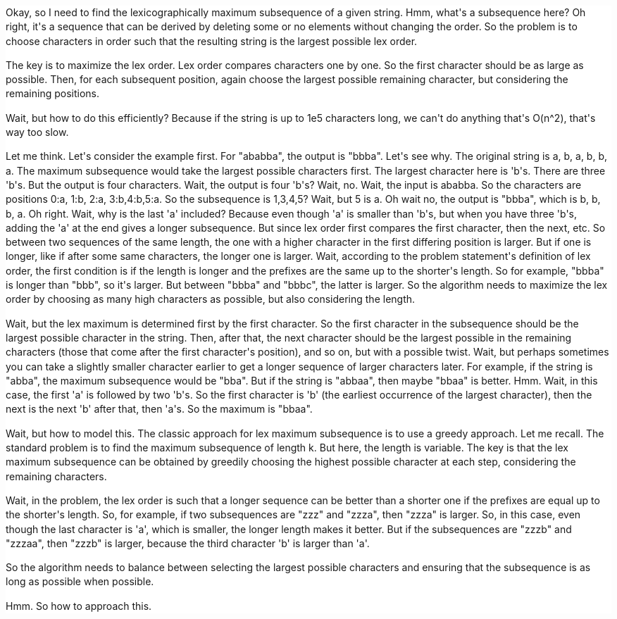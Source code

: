 <think>
Okay, so I need to find the lexicographically maximum subsequence of a given string. Hmm, what's a subsequence here? Oh right, it's a sequence that can be derived by deleting some or no elements without changing the order. So the problem is to choose characters in order such that the resulting string is the largest possible lex order.

The key is to maximize the lex order. Lex order compares characters one by one. So the first character should be as large as possible. Then, for each subsequent position, again choose the largest possible remaining character, but considering the remaining positions.

Wait, but how to do this efficiently? Because if the string is up to 1e5 characters long, we can't do anything that's O(n^2), that's way too slow.

Let me think. Let's consider the example first. For "ababba", the output is "bbba". Let's see why. The original string is a, b, a, b, b, a. The maximum subsequence would take the largest possible characters first. The largest character here is 'b's. There are three 'b's. But the output is four characters. Wait, the output is four 'b's? Wait, no. Wait, the input is ababba. So the characters are positions 0:a, 1:b, 2:a, 3:b,4:b,5:a. So the subsequence is 1,3,4,5? Wait, but 5 is a. Oh wait no, the output is "bbba", which is b, b, b, a. Oh right. Wait, why is the last 'a' included? Because even though 'a' is smaller than 'b's, but when you have three 'b's, adding the 'a' at the end gives a longer subsequence. But since lex order first compares the first character, then the next, etc. So between two sequences of the same length, the one with a higher character in the first differing position is larger. But if one is longer, like if after some same characters, the longer one is larger. Wait, according to the problem statement's definition of lex order, the first condition is if the length is longer and the prefixes are the same up to the shorter's length. So for example, "bbba" is longer than "bbb", so it's larger. But between "bbba" and "bbbc", the latter is larger. So the algorithm needs to maximize the lex order by choosing as many high characters as possible, but also considering the length.

Wait, but the lex maximum is determined first by the first character. So the first character in the subsequence should be the largest possible character in the string. Then, after that, the next character should be the largest possible in the remaining characters (those that come after the first character's position), and so on, but with a possible twist. Wait, but perhaps sometimes you can take a slightly smaller character earlier to get a longer sequence of larger characters later. For example, if the string is "abba", the maximum subsequence would be "bba". But if the string is "abbaa", then maybe "bbaa" is better. Hmm. Wait, in this case, the first 'a' is followed by two 'b's. So the first character is 'b' (the earliest occurrence of the largest character), then the next is the next 'b' after that, then 'a's. So the maximum is "bbaa".

Wait, but how to model this. The classic approach for lex maximum subsequence is to use a greedy approach. Let me recall. The standard problem is to find the maximum subsequence of length k. But here, the length is variable. The key is that the lex maximum subsequence can be obtained by greedily choosing the highest possible character at each step, considering the remaining characters.

Wait, in the problem, the lex order is such that a longer sequence can be better than a shorter one if the prefixes are equal up to the shorter's length. So, for example, if two subsequences are "zzz" and "zzza", then "zzza" is larger. So, in this case, even though the last character is 'a', which is smaller, the longer length makes it better. But if the subsequences are "zzzb" and "zzzaa", then "zzzb" is larger, because the third character 'b' is larger than 'a'.

So the algorithm needs to balance between selecting the largest possible characters and ensuring that the subsequence is as long as possible when possible.

Hmm. So how to approach this.
